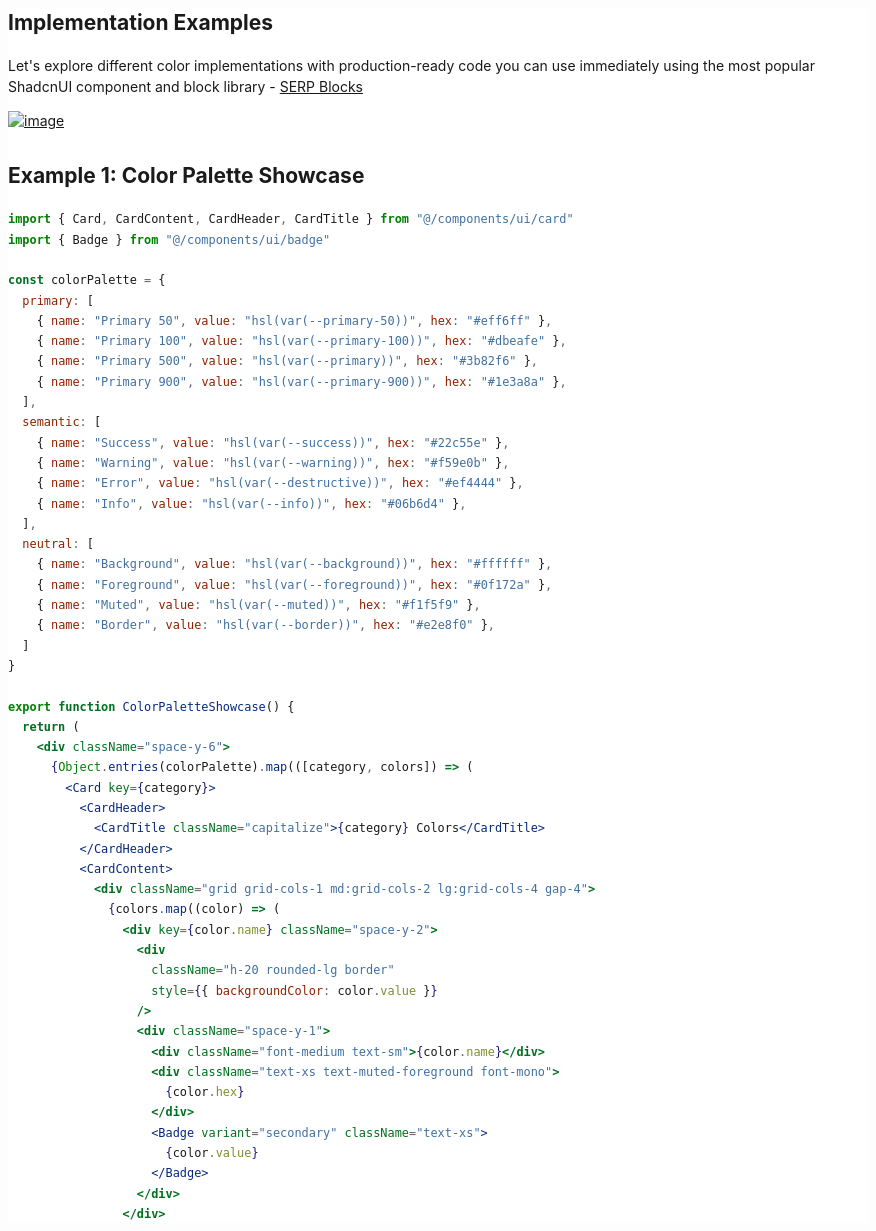 ## Implementation Examples

Let's explore different color implementations with production-ready code you can use immediately using the most popular ShadcnUI component and block library - [SERP Blocks](https://serp.ly/serp-blocks)

<a href="https://serp.ly/serp-blocks" target="_blank">
<img width="966" height="728" alt="image" src="https://github.com/user-attachments/assets/73f6f02e-e3f7-491f-bfd4-446ad569bd84" />
</a>

## Example 1: Color Palette Showcase

```jsx
import { Card, CardContent, CardHeader, CardTitle } from "@/components/ui/card"
import { Badge } from "@/components/ui/badge"

const colorPalette = {
  primary: [
    { name: "Primary 50", value: "hsl(var(--primary-50))", hex: "#eff6ff" },
    { name: "Primary 100", value: "hsl(var(--primary-100))", hex: "#dbeafe" },
    { name: "Primary 500", value: "hsl(var(--primary))", hex: "#3b82f6" },
    { name: "Primary 900", value: "hsl(var(--primary-900))", hex: "#1e3a8a" },
  ],
  semantic: [
    { name: "Success", value: "hsl(var(--success))", hex: "#22c55e" },
    { name: "Warning", value: "hsl(var(--warning))", hex: "#f59e0b" },
    { name: "Error", value: "hsl(var(--destructive))", hex: "#ef4444" },
    { name: "Info", value: "hsl(var(--info))", hex: "#06b6d4" },
  ],
  neutral: [
    { name: "Background", value: "hsl(var(--background))", hex: "#ffffff" },
    { name: "Foreground", value: "hsl(var(--foreground))", hex: "#0f172a" },
    { name: "Muted", value: "hsl(var(--muted))", hex: "#f1f5f9" },
    { name: "Border", value: "hsl(var(--border))", hex: "#e2e8f0" },
  ]
}

export function ColorPaletteShowcase() {
  return (
    <div className="space-y-6">
      {Object.entries(colorPalette).map(([category, colors]) => (
        <Card key={category}>
          <CardHeader>
            <CardTitle className="capitalize">{category} Colors</CardTitle>
          </CardHeader>
          <CardContent>
            <div className="grid grid-cols-1 md:grid-cols-2 lg:grid-cols-4 gap-4">
              {colors.map((color) => (
                <div key={color.name} className="space-y-2">
                  <div 
                    className="h-20 rounded-lg border"
                    style={{ backgroundColor: color.value }}
                  />
                  <div className="space-y-1">
                    <div className="font-medium text-sm">{color.name}</div>
                    <div className="text-xs text-muted-foreground font-mono">
                      {color.hex}
                    </div>
                    <Badge variant="secondary" className="text-xs">
                      {color.value}
                    </Badge>
                  </div>
                </div>
```